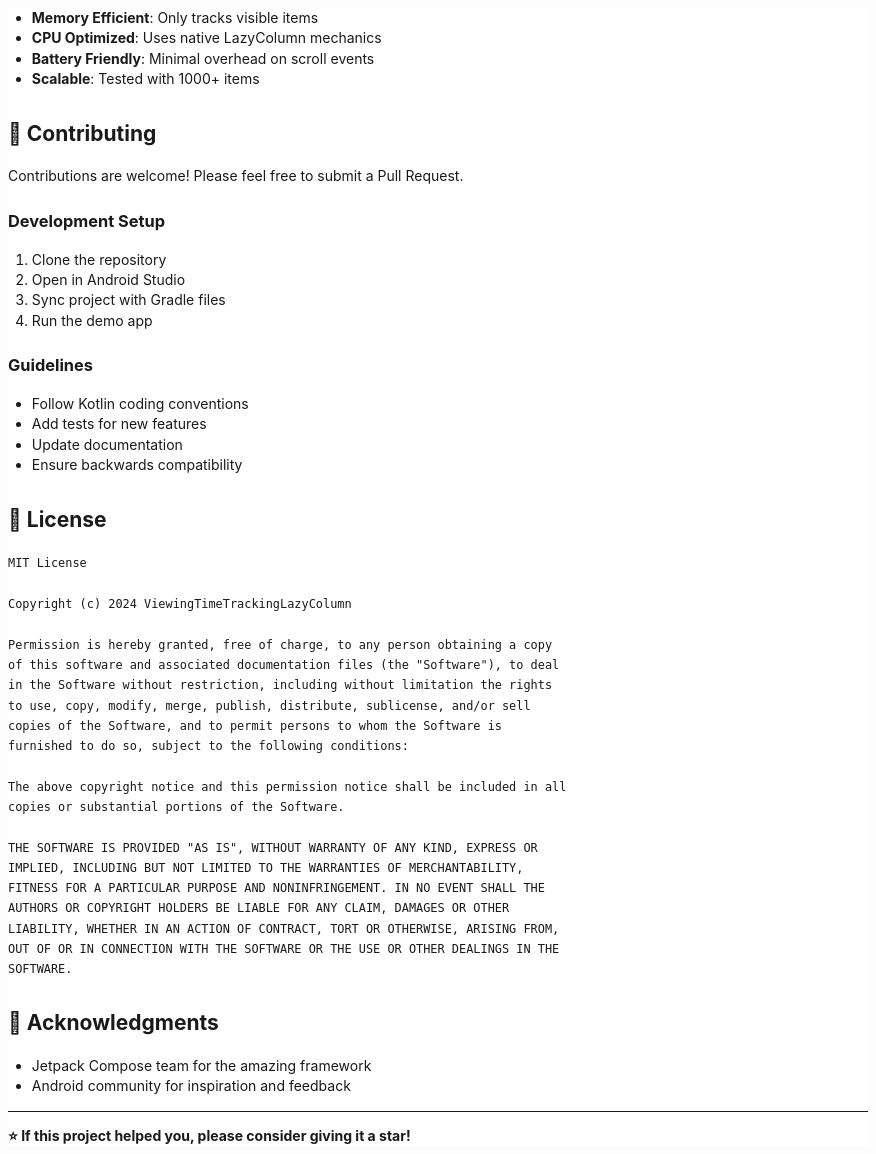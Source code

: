 - **Memory Efficient**: Only tracks visible items
- **CPU Optimized**: Uses native LazyColumn mechanics
- **Battery Friendly**: Minimal overhead on scroll events
- **Scalable**: Tested with 1000+ items

## 🤝 Contributing

Contributions are welcome! Please feel free to submit a Pull Request.

### Development Setup

1. Clone the repository
2. Open in Android Studio
3. Sync project with Gradle files
4. Run the demo app

### Guidelines

- Follow Kotlin coding conventions
- Add tests for new features
- Update documentation
- Ensure backwards compatibility

## 📄 License

```
MIT License

Copyright (c) 2024 ViewingTimeTrackingLazyColumn

Permission is hereby granted, free of charge, to any person obtaining a copy
of this software and associated documentation files (the "Software"), to deal
in the Software without restriction, including without limitation the rights
to use, copy, modify, merge, publish, distribute, sublicense, and/or sell
copies of the Software, and to permit persons to whom the Software is
furnished to do so, subject to the following conditions:

The above copyright notice and this permission notice shall be included in all
copies or substantial portions of the Software.

THE SOFTWARE IS PROVIDED "AS IS", WITHOUT WARRANTY OF ANY KIND, EXPRESS OR
IMPLIED, INCLUDING BUT NOT LIMITED TO THE WARRANTIES OF MERCHANTABILITY,
FITNESS FOR A PARTICULAR PURPOSE AND NONINFRINGEMENT. IN NO EVENT SHALL THE
AUTHORS OR COPYRIGHT HOLDERS BE LIABLE FOR ANY CLAIM, DAMAGES OR OTHER
LIABILITY, WHETHER IN AN ACTION OF CONTRACT, TORT OR OTHERWISE, ARISING FROM,
OUT OF OR IN CONNECTION WITH THE SOFTWARE OR THE USE OR OTHER DEALINGS IN THE
SOFTWARE.
```

## 🙏 Acknowledgments

- Jetpack Compose team for the amazing framework
- Android community for inspiration and feedback

---

**⭐ If this project helped you, please consider giving it a star!** 
